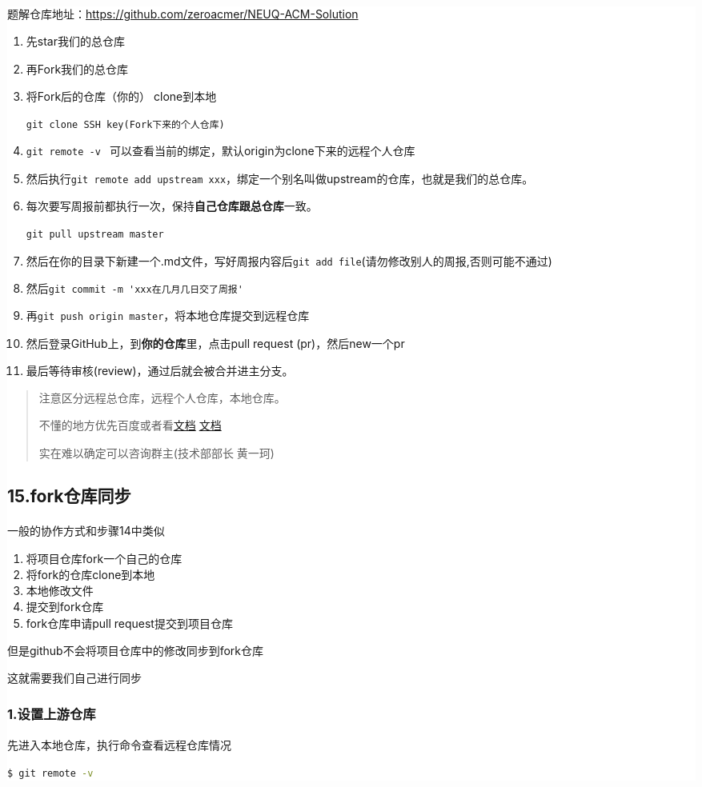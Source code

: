 题解仓库地址：https://github.com/zeroacmer/NEUQ-ACM-Solution


1. 先star我们的总仓库

2. 再Fork我们的总仓库

3. 将Fork后的仓库（你的） clone到本地

   `git clone SSH key(Fork下来的个人仓库) `

4. `git remote -v ` 可以查看当前的绑定，默认origin为clone下来的远程个人仓库

5. 然后执行`git remote add upstream xxx`，绑定一个别名叫做upstream的仓库，也就是我们的总仓库。

6. 每次要写周报前都执行一次，保持**自己仓库跟总仓库**一致。

   `git pull upstream master`

7. 然后在你的目录下新建一个.md文件，写好周报内容后`git add file`(请勿修改别人的周报,否则可能不通过)

8. 然后`git commit -m 'xxx在几月几日交了周报'`

9. 再` git push origin master `，将本地仓库提交到远程仓库

10. 然后登录GitHub上，到**你的仓库**里，点击pull request (pr)，然后new一个pr

11. 最后等待审核(review)，通过后就会被合并进主分支。

> 注意区分远程总仓库，远程个人仓库，本地仓库。
>
> 不懂的地方优先百度或者看[文档](https://www.liaoxuefeng.com/wiki/896043488029600/900937935629664)       [文档](https://gitee.com/all-about-git)
>
> 实在难以确定可以咨询群主(技术部部长 黄一珂)





## 15.fork仓库同步

一般的协作方式和步骤14中类似

1. 将项目仓库fork一个自己的仓库
2. 将fork的仓库clone到本地
3. 本地修改文件
4. 提交到fork仓库
5. fork仓库申请pull request提交到项目仓库



但是github不会将项目仓库中的修改同步到fork仓库

这就需要我们自己进行同步



### 1.设置上游仓库

先进入本地仓库，执行命令查看远程仓库情况

~~~bash
$ git remote -v
~~~
